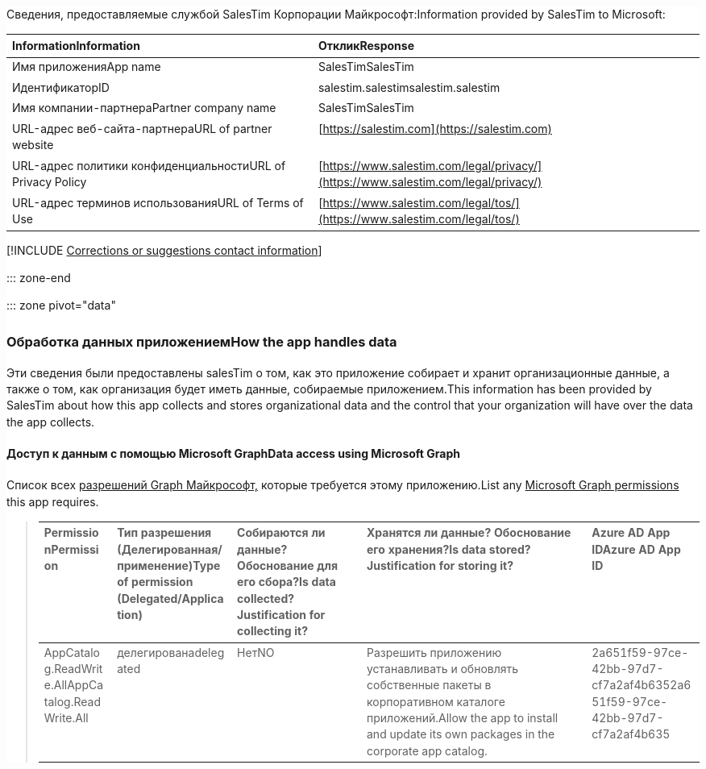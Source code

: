 <span data-ttu-id="ca819-107">Сведения, предоставляемые службой SalesTim Корпорации Майкрософт:</span><span class="sxs-lookup"><span data-stu-id="ca819-107">Information provided by SalesTim to Microsoft:</span></span>

| <span data-ttu-id="ca819-108">**Information**</span><span class="sxs-lookup"><span data-stu-id="ca819-108">**Information**</span></span> | <span data-ttu-id="ca819-109">**Отклик**</span><span class="sxs-lookup"><span data-stu-id="ca819-109">**Response**</span></span> |
|:----------------|:-------------|
| <span data-ttu-id="ca819-110">Имя приложения</span><span class="sxs-lookup"><span data-stu-id="ca819-110">App name</span></span> | <span data-ttu-id="ca819-111">SalesTim</span><span class="sxs-lookup"><span data-stu-id="ca819-111">SalesTim</span></span> |
| <span data-ttu-id="ca819-112">Идентификатор</span><span class="sxs-lookup"><span data-stu-id="ca819-112">ID</span></span> | <span data-ttu-id="ca819-113">salestim.salestim</span><span class="sxs-lookup"><span data-stu-id="ca819-113">salestim.salestim</span></span> |
| <span data-ttu-id="ca819-114">Имя компании-партнера</span><span class="sxs-lookup"><span data-stu-id="ca819-114">Partner company name</span></span> | <span data-ttu-id="ca819-115">SalesTim</span><span class="sxs-lookup"><span data-stu-id="ca819-115">SalesTim</span></span> |
| <span data-ttu-id="ca819-116">URL-адрес веб-сайта-партнера</span><span class="sxs-lookup"><span data-stu-id="ca819-116">URL of partner website</span></span> | [https://salestim.com](https://salestim.com) |
| <span data-ttu-id="ca819-117">URL-адрес политики конфиденциальности</span><span class="sxs-lookup"><span data-stu-id="ca819-117">URL of Privacy Policy</span></span> | [https://www.salestim.com/legal/privacy/](https://www.salestim.com/legal/privacy/) |
| <span data-ttu-id="ca819-118">URL-адрес терминов использования</span><span class="sxs-lookup"><span data-stu-id="ca819-118">URL of Terms of Use</span></span> | [https://www.salestim.com/legal/tos/](https://www.salestim.com/legal/tos/) |

 [!INCLUDE [Corrections or suggestions contact information](../includes/corrections-or-suggestions.md)]

::: zone-end

::: zone pivot="data"

### <a name="how-the-app-handles-data"></a><span data-ttu-id="ca819-119">Обработка данных приложением</span><span class="sxs-lookup"><span data-stu-id="ca819-119">How the app handles data</span></span>

<span data-ttu-id="ca819-120">Эти сведения были предоставлены salesTim о том, как это приложение собирает и хранит организационные данные, а также о том, как организация будет иметь данные, собираемые приложением.</span><span class="sxs-lookup"><span data-stu-id="ca819-120">This information has been provided by SalesTim about how this app collects and stores organizational data and the control that your organization will have over the data the app collects.</span></span>

#### <a name="data-access-using-microsoft-graph"></a><span data-ttu-id="ca819-121">Доступ к данным с помощью Microsoft Graph</span><span class="sxs-lookup"><span data-stu-id="ca819-121">Data access using Microsoft Graph</span></span>

<span data-ttu-id="ca819-122">Список всех [разрешений Graph Майкрософт,](https://docs.microsoft.com/graph/permissions-reference) которые требуется этому приложению.</span><span class="sxs-lookup"><span data-stu-id="ca819-122">List any [Microsoft Graph permissions](https://docs.microsoft.com/graph/permissions-reference) this app requires.</span></span>

>| <span data-ttu-id="ca819-123">**Permission**</span><span class="sxs-lookup"><span data-stu-id="ca819-123">**Permission**</span></span>  | <span data-ttu-id="ca819-124">**Тип разрешения (Делегированная/применение)**</span><span class="sxs-lookup"><span data-stu-id="ca819-124">**Type of permission (Delegated/Application)**</span></span> | <span data-ttu-id="ca819-125">**Собираются ли данные? Обоснование для его сбора?**</span><span class="sxs-lookup"><span data-stu-id="ca819-125">**Is data collected? Justification for collecting it?**</span></span> | <span data-ttu-id="ca819-126">**Хранятся ли данные? Обоснование его хранения?**</span><span class="sxs-lookup"><span data-stu-id="ca819-126">**Is data stored? Justification for storing it?**</span></span> | <span data-ttu-id="ca819-127">**Azure AD App ID**</span><span class="sxs-lookup"><span data-stu-id="ca819-127">**Azure AD App ID**</span></span> |
>|:----------------|:--------------------|:---------------------------------------------------|:--------------------------|:--------------------------|
>| <span data-ttu-id="ca819-128">AppCatalog.ReadWrite.All</span><span class="sxs-lookup"><span data-stu-id="ca819-128">AppCatalog.ReadWrite.All</span></span> | <span data-ttu-id="ca819-129">делегирована</span><span class="sxs-lookup"><span data-stu-id="ca819-129">delegated</span></span> | <span data-ttu-id="ca819-130">Нет</span><span class="sxs-lookup"><span data-stu-id="ca819-130">NO</span></span> | <span data-ttu-id="ca819-131">Разрешить приложению устанавливать и обновлять собственные пакеты в корпоративном каталоге приложений.</span><span class="sxs-lookup"><span data-stu-id="ca819-131">Allow the app to install and update its own packages in the corporate app catalog.</span></span> | <span data-ttu-id="ca819-132">2a651f59-97ce-42bb-97d7-cf7a2af4b635</span><span class="sxs-lookup"><span data-stu-id="ca819-132">2a651f59-97ce-42bb-97d7-cf7a2af4b635</span></span> |